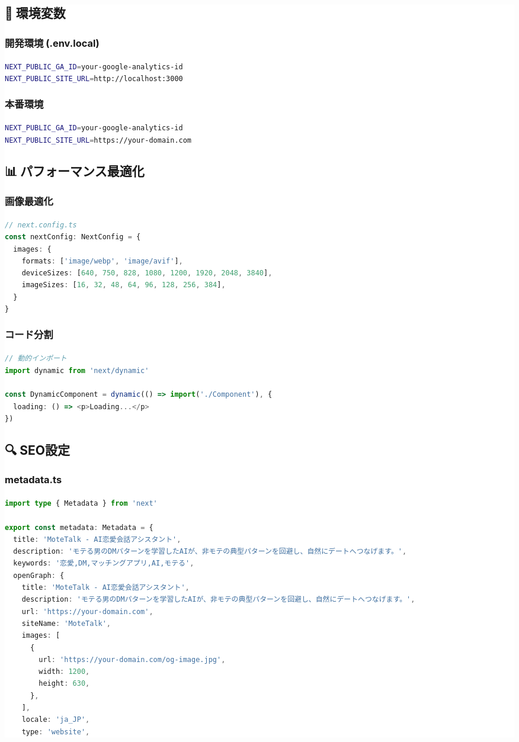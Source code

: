 ## 🔧 環境変数

### 開発環境 (.env.local)
```bash
NEXT_PUBLIC_GA_ID=your-google-analytics-id
NEXT_PUBLIC_SITE_URL=http://localhost:3000
```

### 本番環境
```bash
NEXT_PUBLIC_GA_ID=your-google-analytics-id
NEXT_PUBLIC_SITE_URL=https://your-domain.com
```

## 📊 パフォーマンス最適化

### 画像最適化
```typescript
// next.config.ts
const nextConfig: NextConfig = {
  images: {
    formats: ['image/webp', 'image/avif'],
    deviceSizes: [640, 750, 828, 1080, 1200, 1920, 2048, 3840],
    imageSizes: [16, 32, 48, 64, 96, 128, 256, 384],
  }
}
```

### コード分割
```typescript
// 動的インポート
import dynamic from 'next/dynamic'

const DynamicComponent = dynamic(() => import('./Component'), {
  loading: () => <p>Loading...</p>
})
```

## 🔍 SEO設定

### metadata.ts
```typescript
import type { Metadata } from 'next'

export const metadata: Metadata = {
  title: 'MoteTalk - AI恋愛会話アシスタント',
  description: 'モテる男のDMパターンを学習したAIが、非モテの典型パターンを回避し、自然にデートへつなげます。',
  keywords: '恋愛,DM,マッチングアプリ,AI,モテる',
  openGraph: {
    title: 'MoteTalk - AI恋愛会話アシスタント',
    description: 'モテる男のDMパターンを学習したAIが、非モテの典型パターンを回避し、自然にデートへつなげます。',
    url: 'https://your-domain.com',
    siteName: 'MoteTalk',
    images: [
      {
        url: 'https://your-domain.com/og-image.jpg',
        width: 1200,
        height: 630,
      },
    ],
    locale: 'ja_JP',
    type: 'website',
```